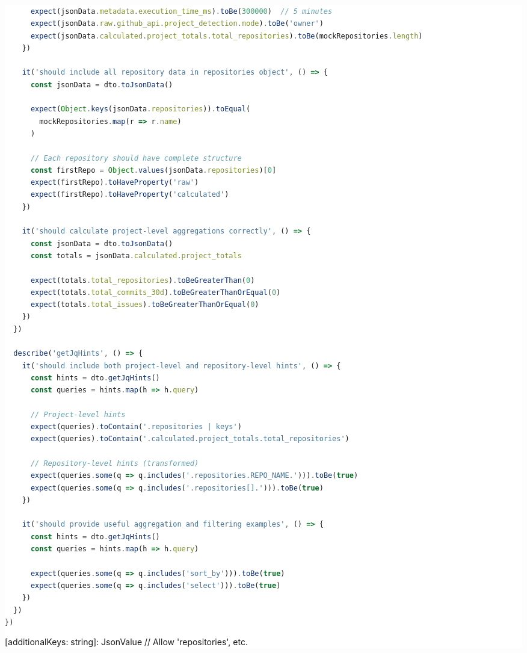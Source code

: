 ```typescript
      expect(jsonData.metadata.execution_time_ms).toBe(300000)  // 5 minutes
      expect(jsonData.raw.github_api.project_detection.mode).toBe('owner')
      expect(jsonData.calculated.project_totals.total_repositories).toBe(mockRepositories.length)
    })
    
    it('should include all repository data in repositories object', () => {
      const jsonData = dto.toJsonData()
      
      expect(Object.keys(jsonData.repositories)).toEqual(
        mockRepositories.map(r => r.name)
      )
      
      // Each repository should have complete structure
      const firstRepo = Object.values(jsonData.repositories)[0]
      expect(firstRepo).toHaveProperty('raw')
      expect(firstRepo).toHaveProperty('calculated')
    })
    
    it('should calculate project-level aggregations correctly', () => {
      const jsonData = dto.toJsonData()
      const totals = jsonData.calculated.project_totals
      
      expect(totals.total_repositories).toBeGreaterThan(0)
      expect(totals.total_commits_30d).toBeGreaterThanOrEqual(0)
      expect(totals.total_issues).toBeGreaterThanOrEqual(0)
    })
  })
  
  describe('getJqHints', () => {
    it('should include both project-level and repository-level hints', () => {
      const hints = dto.getJqHints()
      const queries = hints.map(h => h.query)
      
      // Project-level hints
      expect(queries).toContain('.repositories | keys')
      expect(queries).toContain('.calculated.project_totals.total_repositories')
      
      // Repository-level hints (transformed)
      expect(queries.some(q => q.includes('.repositories.REPO_NAME.'))).toBe(true)
      expect(queries.some(q => q.includes('.repositories[].'))).toBe(true)
    })
    
    it('should provide useful aggregation and filtering examples', () => {
      const hints = dto.getJqHints()
      const queries = hints.map(h => h.query)
      
      expect(queries.some(q => q.includes('sort_by'))).toBe(true)
      expect(queries.some(q => q.includes('select'))).toBe(true)
    })
  })
})
```


  [key: string]: JsonValue
  [additionalKeys: string]: JsonValue  // Allow 'repositories', etc.